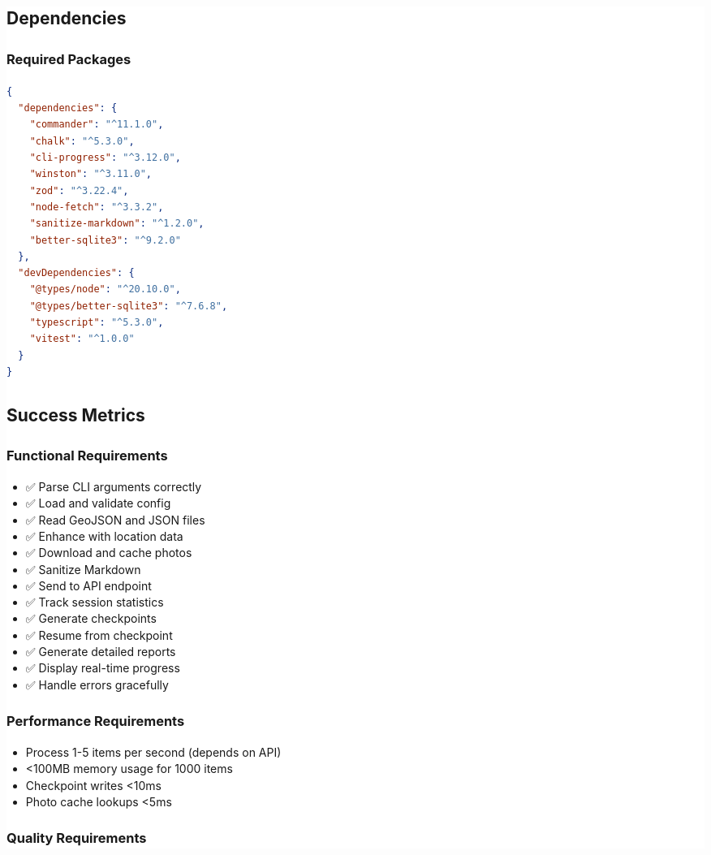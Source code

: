 ## Dependencies

### Required Packages

```json
{
  "dependencies": {
    "commander": "^11.1.0",
    "chalk": "^5.3.0",
    "cli-progress": "^3.12.0",
    "winston": "^3.11.0",
    "zod": "^3.22.4",
    "node-fetch": "^3.3.2",
    "sanitize-markdown": "^1.2.0",
    "better-sqlite3": "^9.2.0"
  },
  "devDependencies": {
    "@types/node": "^20.10.0",
    "@types/better-sqlite3": "^7.6.8",
    "typescript": "^5.3.0",
    "vitest": "^1.0.0"
  }
}
```

## Success Metrics

### Functional Requirements

- ✅ Parse CLI arguments correctly
- ✅ Load and validate config
- ✅ Read GeoJSON and JSON files
- ✅ Enhance with location data
- ✅ Download and cache photos
- ✅ Sanitize Markdown
- ✅ Send to API endpoint
- ✅ Track session statistics
- ✅ Generate checkpoints
- ✅ Resume from checkpoint
- ✅ Generate detailed reports
- ✅ Display real-time progress
- ✅ Handle errors gracefully

### Performance Requirements

- Process 1-5 items per second (depends on API)
- <100MB memory usage for 1000 items
- Checkpoint writes <10ms
- Photo cache lookups <5ms

### Quality Requirements
